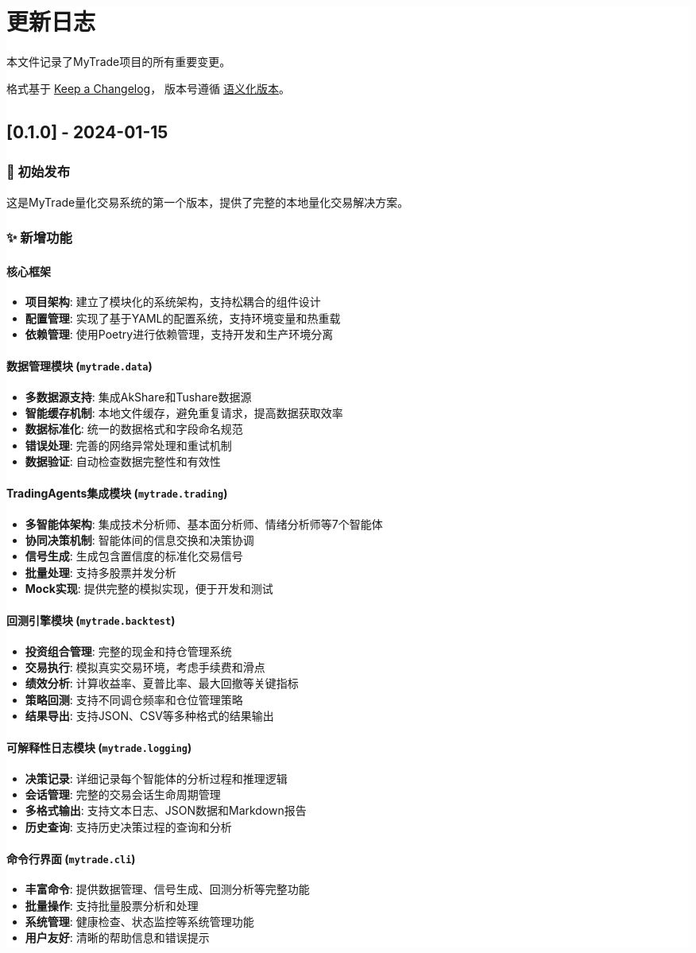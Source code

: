 # 更新日志

本文件记录了MyTrade项目的所有重要变更。

格式基于 [Keep a Changelog](https://keepachangelog.com/zh-CN/1.0.0/)，
版本号遵循 [语义化版本](https://semver.org/lang/zh-CN/)。

## [0.1.0] - 2024-01-15

### 🎉 初始发布

这是MyTrade量化交易系统的第一个版本，提供了完整的本地量化交易解决方案。

### ✨ 新增功能

#### 核心框架
- **项目架构**: 建立了模块化的系统架构，支持松耦合的组件设计
- **配置管理**: 实现了基于YAML的配置系统，支持环境变量和热重载
- **依赖管理**: 使用Poetry进行依赖管理，支持开发和生产环境分离

#### 数据管理模块 (`mytrade.data`)
- **多数据源支持**: 集成AkShare和Tushare数据源
- **智能缓存机制**: 本地文件缓存，避免重复请求，提高数据获取效率
- **数据标准化**: 统一的数据格式和字段命名规范
- **错误处理**: 完善的网络异常处理和重试机制
- **数据验证**: 自动检查数据完整性和有效性

#### TradingAgents集成模块 (`mytrade.trading`)
- **多智能体架构**: 集成技术分析师、基本面分析师、情绪分析师等7个智能体
- **协同决策机制**: 智能体间的信息交换和决策协调
- **信号生成**: 生成包含置信度的标准化交易信号
- **批量处理**: 支持多股票并发分析
- **Mock实现**: 提供完整的模拟实现，便于开发和测试

#### 回测引擎模块 (`mytrade.backtest`)
- **投资组合管理**: 完整的现金和持仓管理系统
- **交易执行**: 模拟真实交易环境，考虑手续费和滑点
- **绩效分析**: 计算收益率、夏普比率、最大回撤等关键指标
- **策略回测**: 支持不同调仓频率和仓位管理策略
- **结果导出**: 支持JSON、CSV等多种格式的结果输出

#### 可解释性日志模块 (`mytrade.logging`)
- **决策记录**: 详细记录每个智能体的分析过程和推理逻辑
- **会话管理**: 完整的交易会话生命周期管理
- **多格式输出**: 支持文本日志、JSON数据和Markdown报告
- **历史查询**: 支持历史决策过程的查询和分析

#### 命令行界面 (`mytrade.cli`)
- **丰富命令**: 提供数据管理、信号生成、回测分析等完整功能
- **批量操作**: 支持批量股票分析和处理
- **系统管理**: 健康检查、状态监控等系统管理功能
- **用户友好**: 清晰的帮助信息和错误提示
